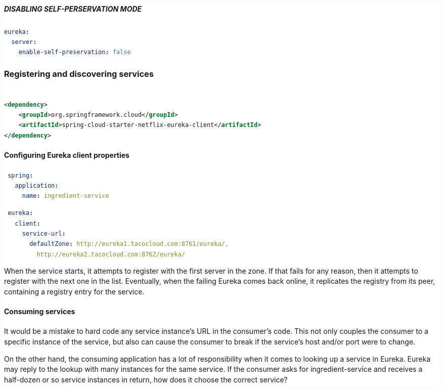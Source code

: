 ##### DISABLING SELF-PERSERVATION MODE

```yaml
eureka:
  server:
    enable-self-preservation: false

```

### Registering and discovering services

```xml

<dependency>
    <groupId>org.springframework.cloud</groupId>
    <artifactId>spring-cloud-starter-netflix-eureka-client</artifactId>
</dependency>
```

#### Configuring Eureka client properties

```yaml
 spring:
   application:
     name: ingredient-service
```

```yaml
 eureka:
   client:
     service-url:
       defaultZone: http://eureka1.tacocloud.com:8761/eureka/,
         http://eureka2.tacocloud.com:8762/eureka/
```

When the service starts, it attempts to register with the first server in the zone. If that fails for any reason, then
it attempts to register with the next one in the list. Eventually, when the failing Eureka comes back online, it
replicates the registry from its peer, containing a registry entry for the service.

#### Consuming services

It would be a mistake to hard code any service instance’s URL in the consumer’s code. This not only couples the consumer
to a specific instance of the service, but also can cause the consumer to break if the service’s host and/or port were
to change.

On the other hand, the consuming application has a lot of responsibility when it comes to looking up a service in
Eureka. Eureka may reply to the lookup with many instances for the same service. If the consumer asks for
ingredient-service and receives a half-dozen or so service instances in return, how does it choose the correct service?
